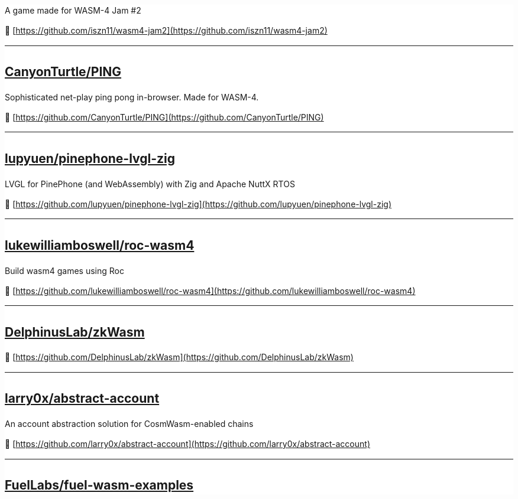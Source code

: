 A game made for WASM-4 Jam #2

🔗 [https://github.com/iszn11/wasm4-jam2](https://github.com/iszn11/wasm4-jam2)

---

## [CanyonTurtle/PING](https://github.com/CanyonTurtle/PING)

Sophisticated net-play ping pong in-browser. Made for WASM-4.

🔗 [https://github.com/CanyonTurtle/PING](https://github.com/CanyonTurtle/PING)

---

## [lupyuen/pinephone-lvgl-zig](https://github.com/lupyuen/pinephone-lvgl-zig)

LVGL for PinePhone (and WebAssembly) with Zig and Apache NuttX RTOS

🔗 [https://github.com/lupyuen/pinephone-lvgl-zig](https://github.com/lupyuen/pinephone-lvgl-zig)

---

## [lukewilliamboswell/roc-wasm4](https://github.com/lukewilliamboswell/roc-wasm4)

Build wasm4 games using Roc

🔗 [https://github.com/lukewilliamboswell/roc-wasm4](https://github.com/lukewilliamboswell/roc-wasm4)

---

## [DelphinusLab/zkWasm](https://github.com/DelphinusLab/zkWasm)



🔗 [https://github.com/DelphinusLab/zkWasm](https://github.com/DelphinusLab/zkWasm)

---

## [larry0x/abstract-account](https://github.com/larry0x/abstract-account)

An account abstraction solution for CosmWasm-enabled chains

🔗 [https://github.com/larry0x/abstract-account](https://github.com/larry0x/abstract-account)

---

## [FuelLabs/fuel-wasm-examples](https://github.com/FuelLabs/fuel-wasm-examples)
